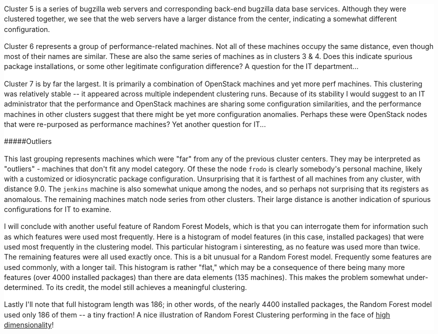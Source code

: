<script src="https://gist.github.com/erikerlandson/184d202560c628c0383c5050d9f4be24.js?file=cluster_4"></script>

Cluster 5 is a series of bugzilla web servers and corresponding back-end bugzilla data base services.  Although they were clustered together, we see that the web servers have a larger distance from the center, indicating a somewhat different configuration.
<script src="https://gist.github.com/erikerlandson/184d202560c628c0383c5050d9f4be24.js?file=cluster_5"></script>

Cluster 6 represents a group of performance-related machines.  Not all of these machines occupy the same distance, even though most of their names are similar.  These are also the same series of machines as in clusters 3 & 4.  Does this indicate spurious package installations, or some other legitimate configuration difference?  A question for the IT department...

<script src="https://gist.github.com/erikerlandson/184d202560c628c0383c5050d9f4be24.js?file=cluster_6"></script>

Cluster 7 is by far the largest.  It is primarily a combination of OpenStack machines and yet more perf machines.   This clustering was relatively stable -- it appeared across multiple independent clustering runs.  Because of its stability I would suggest to an IT administrator that the performance and OpenStack machines are sharing some configuration similarities, and the performance machines in other clusters suggest that there might be yet more configuration anomalies.  Perhaps these were OpenStack nodes that were re-purposed as performance machines?  Yet another question for IT...

<script src="https://gist.github.com/erikerlandson/184d202560c628c0383c5050d9f4be24.js?file=cluster_7"></script>

<a name="outliers"></a>
#####Outliers

This last grouping represents machines which were "far" from any of the previous cluster centers.  They may be interpreted as "outliers" - machines that don't fit any model category.  Of these the node `frodo` is clearly somebody's personal machine, likely with a customized or idiosyncratic package configuration.  Unsurprising that it is farthest of all machines from any cluster, with distance 9.0.   The `jenkins` machine is also somewhat unique among the nodes, and so perhaps not surprising that its registers as anomalous.  The remaining machines match node series from other clusters.   Their large distance is another indication of spurious configurations for IT to examine.

<script src="https://gist.github.com/erikerlandson/184d202560c628c0383c5050d9f4be24.js?file=outliers"></script>

I will conclude with another useful feature of Random Forest Models, which is that you can interrogate them for information such as which features were used most frequently.  Here is a histogram of model features (in this case, installed packages) that were used most frequently in the clustering model.  This particular histogram i sinteresting, as no feature was used more than twice.  The remaining features were all used exactly once.  This is a bit unusual for a Random Forest model.  Frequently some features are used commonly, with a longer tail.  This histogram is rather "flat," which may be a consequence of there being many more features (over 4000 installed packages) than there are data elements (135 machines).  This makes the problem somewhat under-determined.  To its credit, the model still achieves a meaningful clustering.

Lastly I'll note that full histogram length was 186; in other words, of the nearly 4400 installed packages, the Random Forest model used only 186 of them -- a tiny fraction!  A nice illustration of Random Forest Clustering performing in the face of [high dimensionality](#payoff)!

<script src="https://gist.github.com/erikerlandson/184d202560c628c0383c5050d9f4be24.js?file=histogram"></script>
